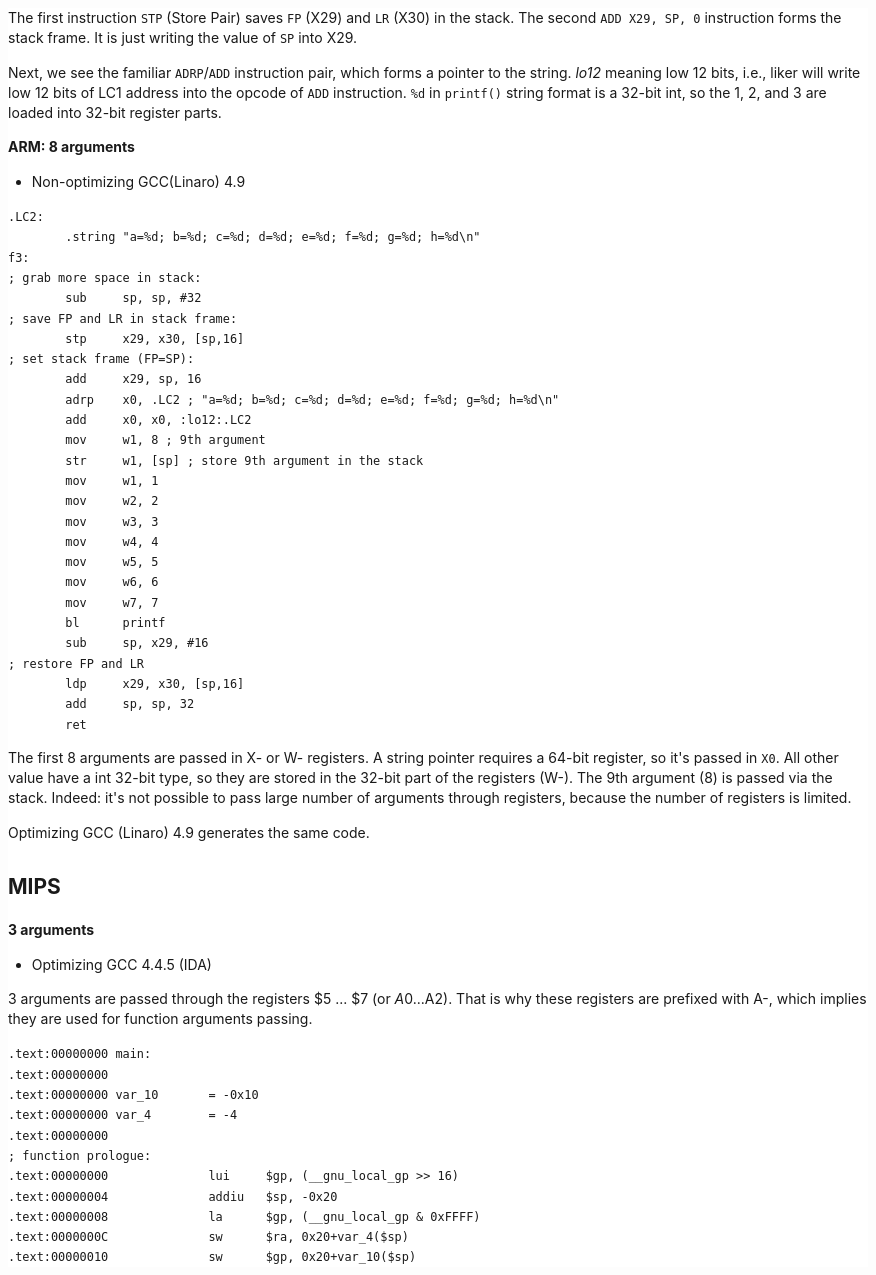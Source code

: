 The first instruction `STP` (Store Pair) saves `FP` (X29) and `LR` (X30) in the stack. The second `ADD X29, SP, 0` instruction forms the stack frame. It is just writing the value of `SP` into X29.

Next, we see the familiar `ADRP`/`ADD` instruction pair, which forms a pointer to the string. *lo12* meaning low 12 bits, i.e., liker will write low 12 bits of LC1 address into the opcode of `ADD` instruction. `%d` in `printf()` string format is a 32-bit int, so the 1, 2, and 3 are loaded into 32-bit register parts.

**ARM: 8 arguments**

- Non-optimizing GCC(Linaro) 4.9
```
.LC2:
		.string "a=%d; b=%d; c=%d; d=%d; e=%d; f=%d; g=%d; h=%d\n"
f3:
; grab more space in stack:
		sub 	sp, sp, #32
; save FP and LR in stack frame:
		stp 	x29, x30, [sp,16]
; set stack frame (FP=SP):
		add 	x29, sp, 16
		adrp 	x0, .LC2 ; "a=%d; b=%d; c=%d; d=%d; e=%d; f=%d; g=%d; h=%d\n"
		add 	x0, x0, :lo12:.LC2
		mov 	w1, 8 ; 9th argument
		str 	w1, [sp] ; store 9th argument in the stack
		mov 	w1, 1
		mov 	w2, 2
		mov 	w3, 3
		mov 	w4, 4
		mov 	w5, 5
		mov 	w6, 6
		mov 	w7, 7
		bl 		printf
		sub 	sp, x29, #16
; restore FP and LR
		ldp 	x29, x30, [sp,16]
		add 	sp, sp, 32
		ret
```

The first 8 arguments are passed in X- or W- registers. A string pointer requires a 64-bit register, so it's passed in `X0`. All other value have a int 32-bit type, so they are stored in the 32-bit part of the registers (W-). The 9th argument (8) is passed via the stack. Indeed: it's not possible to pass large number of arguments through registers, because the number of registers is limited.

Optimizing GCC (Linaro) 4.9 generates the same code.

## MIPS

**3 arguments**

- Optimizing GCC 4.4.5 (IDA)

3 arguments are passed through the registers $5 ... $7 (or $A0...$A2). That is why these registers are prefixed with A-, which implies they are used for function arguments passing.
```
.text:00000000 main:
.text:00000000
.text:00000000 var_10 		= -0x10
.text:00000000 var_4 		= -4
.text:00000000
; function prologue:
.text:00000000 				lui 	$gp, (__gnu_local_gp >> 16)
.text:00000004 				addiu 	$sp, -0x20
.text:00000008 				la 		$gp, (__gnu_local_gp & 0xFFFF)
.text:0000000C 				sw 		$ra, 0x20+var_4($sp)
.text:00000010 				sw 		$gp, 0x20+var_10($sp)
```
